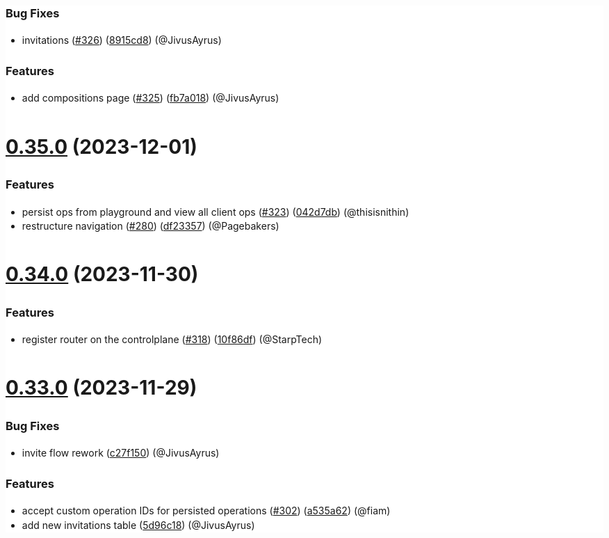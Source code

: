 ### Bug Fixes

* invitations ([#326](https://github.com/wundergraph/cosmo/issues/326)) ([8915cd8](https://github.com/wundergraph/cosmo/commit/8915cd80ab20285b768fa8af8b02e1572d452a40)) (@JivusAyrus)

### Features

* add compositions page ([#325](https://github.com/wundergraph/cosmo/issues/325)) ([fb7a018](https://github.com/wundergraph/cosmo/commit/fb7a0180579872c486bd59b6b3adc9c19f8f302d)) (@JivusAyrus)

# [0.35.0](https://github.com/wundergraph/cosmo/compare/@wundergraph/cosmo-connect@0.34.0...@wundergraph/cosmo-connect@0.35.0) (2023-12-01)

### Features

* persist ops from playground and view all client ops ([#323](https://github.com/wundergraph/cosmo/issues/323)) ([042d7db](https://github.com/wundergraph/cosmo/commit/042d7db00dbf2945a6be2b30e31d7851befc407b)) (@thisisnithin)
* restructure navigation ([#280](https://github.com/wundergraph/cosmo/issues/280)) ([df23357](https://github.com/wundergraph/cosmo/commit/df23357ceae0d7b37daf489a020f65777778e38b)) (@Pagebakers)

# [0.34.0](https://github.com/wundergraph/cosmo/compare/@wundergraph/cosmo-connect@0.33.0...@wundergraph/cosmo-connect@0.34.0) (2023-11-30)

### Features

* register router on the controlplane ([#318](https://github.com/wundergraph/cosmo/issues/318)) ([10f86df](https://github.com/wundergraph/cosmo/commit/10f86dfebd80265d42015eaf3b9c15f941aef66b)) (@StarpTech)

# [0.33.0](https://github.com/wundergraph/cosmo/compare/@wundergraph/cosmo-connect@0.32.0...@wundergraph/cosmo-connect@0.33.0) (2023-11-29)

### Bug Fixes

* invite flow rework ([c27f150](https://github.com/wundergraph/cosmo/commit/c27f15049fedff923b4bcb0f9e2effed874be408)) (@JivusAyrus)

### Features

* accept custom operation IDs for persisted operations ([#302](https://github.com/wundergraph/cosmo/issues/302)) ([a535a62](https://github.com/wundergraph/cosmo/commit/a535a62bb7f70d2e58d1a04066fb74e78d932653)) (@fiam)
* add new invitations table ([5d96c18](https://github.com/wundergraph/cosmo/commit/5d96c1807700d75fdf9c2a91dcf082170c5bc522)) (@JivusAyrus)
